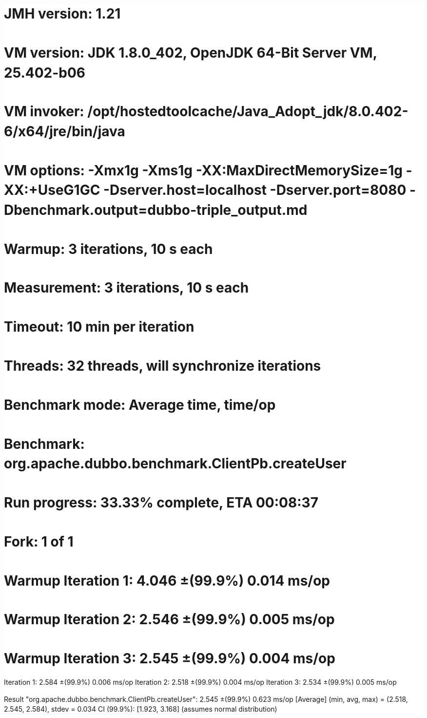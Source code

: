 
# JMH version: 1.21
# VM version: JDK 1.8.0_402, OpenJDK 64-Bit Server VM, 25.402-b06
# VM invoker: /opt/hostedtoolcache/Java_Adopt_jdk/8.0.402-6/x64/jre/bin/java
# VM options: -Xmx1g -Xms1g -XX:MaxDirectMemorySize=1g -XX:+UseG1GC -Dserver.host=localhost -Dserver.port=8080 -Dbenchmark.output=dubbo-triple_output.md
# Warmup: 3 iterations, 10 s each
# Measurement: 3 iterations, 10 s each
# Timeout: 10 min per iteration
# Threads: 32 threads, will synchronize iterations
# Benchmark mode: Average time, time/op
# Benchmark: org.apache.dubbo.benchmark.ClientPb.createUser

# Run progress: 33.33% complete, ETA 00:08:37
# Fork: 1 of 1
# Warmup Iteration   1: 4.046 ±(99.9%) 0.014 ms/op
# Warmup Iteration   2: 2.546 ±(99.9%) 0.005 ms/op
# Warmup Iteration   3: 2.545 ±(99.9%) 0.004 ms/op
Iteration   1: 2.584 ±(99.9%) 0.006 ms/op
Iteration   2: 2.518 ±(99.9%) 0.004 ms/op
Iteration   3: 2.534 ±(99.9%) 0.005 ms/op


Result "org.apache.dubbo.benchmark.ClientPb.createUser":
  2.545 ±(99.9%) 0.623 ms/op [Average]
  (min, avg, max) = (2.518, 2.545, 2.584), stdev = 0.034
  CI (99.9%): [1.923, 3.168] (assumes normal distribution)
